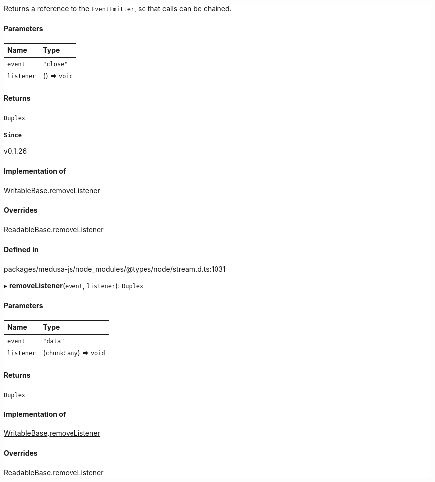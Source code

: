 
Returns a reference to the `EventEmitter`, so that calls can be chained.

#### Parameters

| Name | Type |
| :------ | :------ |
| `event` | ``"close"`` |
| `listener` | () => `void` |

#### Returns

[`Duplex`](internal-8.Duplex.md)

**`Since`**

v0.1.26

#### Implementation of

[WritableBase](internal-8.WritableBase.md).[removeListener](internal-8.WritableBase.md#removelistener)

#### Overrides

[ReadableBase](internal-8.ReadableBase.md).[removeListener](internal-8.ReadableBase.md#removelistener)

#### Defined in

packages/medusa-js/node_modules/@types/node/stream.d.ts:1031

▸ **removeListener**(`event`, `listener`): [`Duplex`](internal-8.Duplex.md)

#### Parameters

| Name | Type |
| :------ | :------ |
| `event` | ``"data"`` |
| `listener` | (`chunk`: `any`) => `void` |

#### Returns

[`Duplex`](internal-8.Duplex.md)

#### Implementation of

[WritableBase](internal-8.WritableBase.md).[removeListener](internal-8.WritableBase.md#removelistener)

#### Overrides

[ReadableBase](internal-8.ReadableBase.md).[removeListener](internal-8.ReadableBase.md#removelistener)
